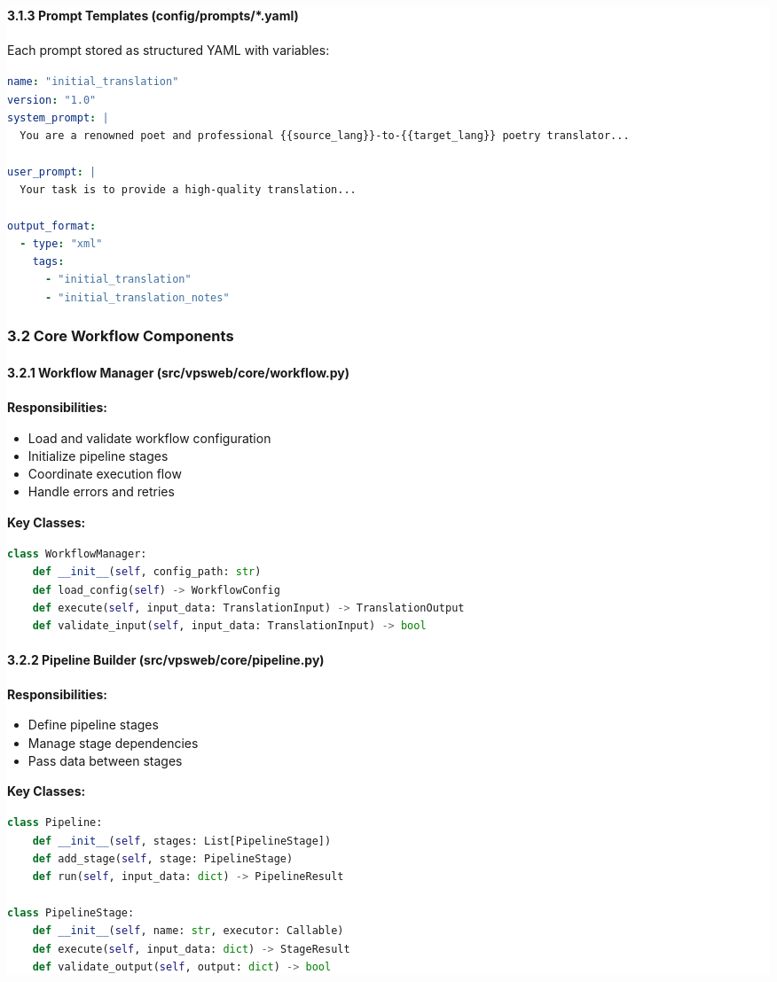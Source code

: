 #### 3.1.3 Prompt Templates (config/prompts/*.yaml)
Each prompt stored as structured YAML with variables:
```yaml
name: "initial_translation"
version: "1.0"
system_prompt: |
  You are a renowned poet and professional {{source_lang}}-to-{{target_lang}} poetry translator...
  
user_prompt: |
  Your task is to provide a high-quality translation...
  
output_format:
  - type: "xml"
    tags:
      - "initial_translation"
      - "initial_translation_notes"
```

### 3.2 Core Workflow Components

#### 3.2.1 Workflow Manager (src/vpsweb/core/workflow.py)
**Responsibilities:**
- Load and validate workflow configuration
- Initialize pipeline stages
- Coordinate execution flow
- Handle errors and retries

**Key Classes:**
```python
class WorkflowManager:
    def __init__(self, config_path: str)
    def load_config(self) -> WorkflowConfig
    def execute(self, input_data: TranslationInput) -> TranslationOutput
    def validate_input(self, input_data: TranslationInput) -> bool
```

#### 3.2.2 Pipeline Builder (src/vpsweb/core/pipeline.py)
**Responsibilities:**
- Define pipeline stages
- Manage stage dependencies
- Pass data between stages

**Key Classes:**
```python
class Pipeline:
    def __init__(self, stages: List[PipelineStage])
    def add_stage(self, stage: PipelineStage)
    def run(self, input_data: dict) -> PipelineResult
    
class PipelineStage:
    def __init__(self, name: str, executor: Callable)
    def execute(self, input_data: dict) -> StageResult
    def validate_output(self, output: dict) -> bool
```
